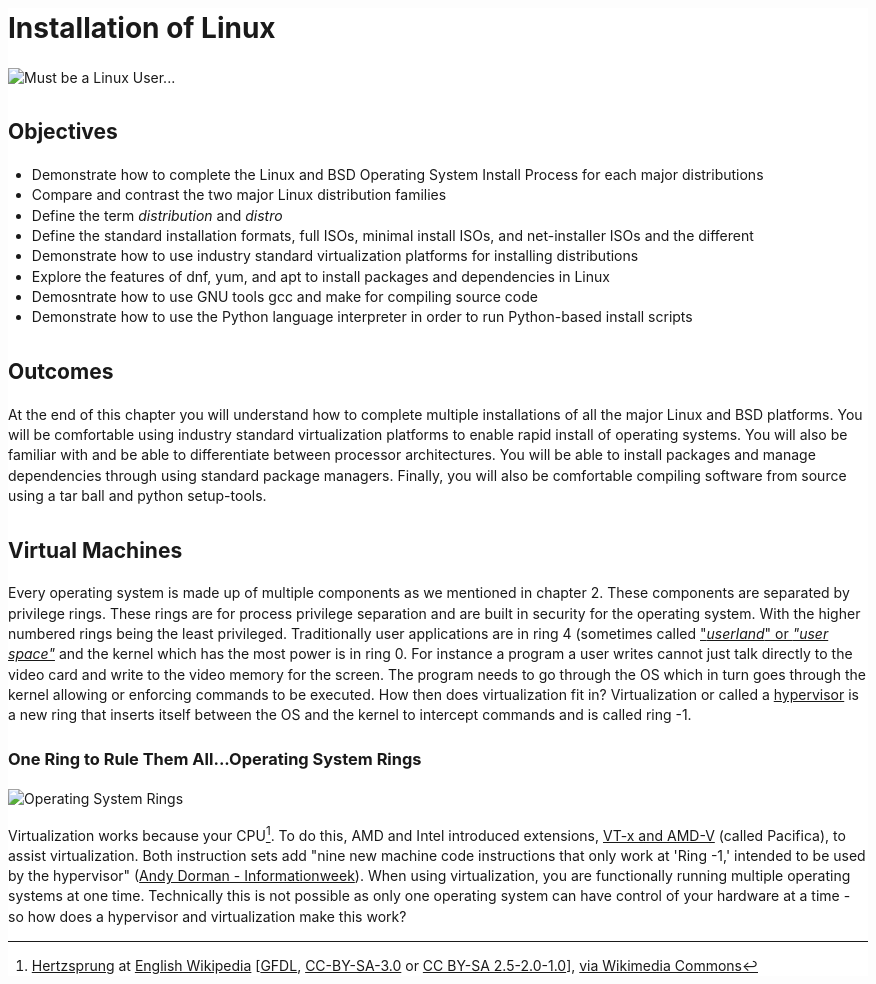 # Installation of Linux

![*Must be a Linux User...*](images/Chapter-Header/Chapter-03/surgery.png  "Understanding the Technology and Philosophy of Unix/Linux")

## Objectives

* Demonstrate how to complete the Linux and BSD Operating System Install Process for each major distributions
* Compare and contrast the two major Linux distribution families
* Define the term *distribution* and *distro*
* Define the standard installation formats, full ISOs, minimal install ISOs, and net-installer ISOs and the different
* Demonstrate how to use industry standard virtualization platforms for installing distributions
* Explore the features of dnf, yum, and apt to install packages and dependencies in Linux
* Demosntrate how to use GNU tools gcc and make for compiling source code
* Demonstrate how to use the Python language interpreter in order to run Python-based install scripts

## Outcomes

At the end of this chapter you will understand how to complete multiple installations of all the major Linux and BSD platforms. You will be comfortable using industry standard virtualization platforms to enable rapid install of operating systems. You will also be familiar with and be able to differentiate between processor architectures. You will be able to install packages and manage dependencies through using standard package managers. Finally, you will also be comfortable compiling software from source using a tar ball and python setup-tools.

## Virtual Machines

Every operating system is made up of multiple components as we mentioned in chapter 2. These components are separated by privilege rings. These rings are for process privilege separation and are built in security for the operating system. With the higher numbered rings being the least privileged. Traditionally user applications are in ring 4 (sometimes called ["*userland*" or *"user space"*](https://en.wikipedia.org/wiki/User_space "user space") and the kernel which has the most power is in ring 0.  For instance a program a user writes cannot just talk directly to the video card and write to the video memory for the screen. The program needs to go through the OS which in turn goes through the kernel allowing or enforcing commands to be executed. How then does virtualization fit in? Virtualization or called a [hypervisor](https://en.wikipedia.org/wiki/Hypervisor "Hypervisor") is a new ring that inserts itself between the OS and the kernel to intercept commands and is called ring -1.

### One Ring to Rule Them All...Operating System Rings

![*Operating System Rings*](images/Chapter-03/Hypervisor/500px-Priv_rings.svg.png "One Ring")

Virtualization works because your CPU[^19]. To do this, AMD and Intel introduced extensions, [VT-x and AMD-V](https://en.wikipedia.org/wiki/X86_virtualization#Intel_virtualization_.28VT-x.29 "x86 virtualization") (called Pacifica), to assist virtualization. Both instruction sets add "nine new machine code instructions that only work at 'Ring -1,' intended to be used by the hypervisor" ([Andy Dorman - Informationweek](http://web.archive.org/web/20130530214041/http://www.informationweek.com/intel-vt-vs-amd-pacifica/172302134 "x86 extensions")). When using virtualization, you are functionally running multiple operating systems at one time. Technically this is not possible as only one operating system can have control of your hardware at a time - so how does a hypervisor and virtualization make this work?  


[^19]: <a title="wikipedia:User:Hertzsprung" class="extiw" href="//en.wikipedia.org/wiki/User:Hertzsprung">Hertzsprung</a> at <a title="wikipedia:" class="extiw" href="//en.wikipedia.org/wiki/">English Wikipedia</a> [<a href="http://www.gnu.org/copyleft/fdl.html">GFDL</a>, <a href="http://creativecommons.org/licenses/by-sa/3.0/">CC-BY-SA-3.0</a> or <a href="http://creativecommons.org/licenses/by-sa/2.5-2.0-1.0">CC BY-SA 2.5-2.0-1.0</a>], <a href="https://commons.wikimedia.org/wiki/File%3APriv_rings.svg">via Wikimedia Commons</a>
[^20]: <a href="https://commons.wikimedia.org/wiki/File:Hardware_Virtualization.JPG" title="via Wikimedia Commons">Kwesterh</a>
[^21]: By Scsami (Own work) [CC0], via Wikimedia Commons" <a href="https://commons.wikimedia.org/wiki/File%3AHyperviseur.png">https://commons.wikimedia.org/wiki/File%3AHyperviseur.png</a>
[^22]: <a href="https://techviewleo.com/install-virtualbox-guest-additions-on-manjaro-linux/">How to install Virtual Box Guest Additions on Manjaro Linux</a>
[^105]: [https://en.wikipedia.org/wiki/Stuart_Feldman](https://en.wikipedia.org/wiki/Stuart_Feldman)  
[^106]: [https://en.wikipedia.org/wiki/Make_(software)](https://en.wikipedia.org/wiki/Make_\(software\))  
[^107]: [https://www.debian.org/doc/manuals/debian-faq/ch-pkg_basics](https://www.debian.org/doc/manuals/debian-faq/ch-pkg_basics)  
[^108]: [https://wiki.debian.org/Apt](https://wiki.debian.org/Apt)  
[^109]: [http://askubuntu.com/questions/4983/what-are-ppas-and-how-do-i-use-them](http://askubuntu.com/questions/4983/what-are-ppas-and-how-do-i-use-them)  
[^110]: [http://askubuntu.com/questions/4983/what-are-ppas-and-how-do-i-use-them/40351#40351](http://askubuntu.com/questions/4983/what-are-ppas-and-how-do-i-use-them/40351#40351)
[^111]: [https://en.wikipedia.org/wiki/Linux-libre](https://en.wikipedia.org/wiki/Linux-libre)  
[^112]: [https://launchpad.net/~linux-libre/+archive/ubuntu/ppa](https://launchpad.net/~linux-libre/+archive/ubuntu/ppa)  
[^113]: [https://wiki.debian.org/RPM](https://wiki.debian.org/RPM)  